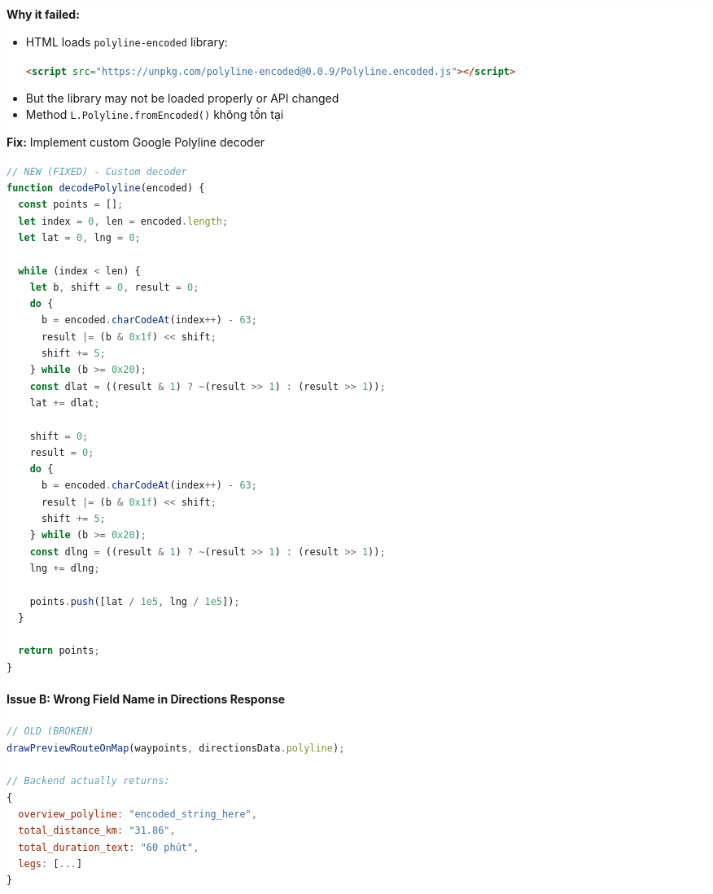 **Why it failed:**
- HTML loads `polyline-encoded` library:
  ```html
  <script src="https://unpkg.com/polyline-encoded@0.0.9/Polyline.encoded.js"></script>
  ```
- But the library may not be loaded properly or API changed
- Method `L.Polyline.fromEncoded()` không tồn tại

**Fix:** Implement custom Google Polyline decoder
```javascript
// NEW (FIXED) - Custom decoder
function decodePolyline(encoded) {
  const points = [];
  let index = 0, len = encoded.length;
  let lat = 0, lng = 0;

  while (index < len) {
    let b, shift = 0, result = 0;
    do {
      b = encoded.charCodeAt(index++) - 63;
      result |= (b & 0x1f) << shift;
      shift += 5;
    } while (b >= 0x20);
    const dlat = ((result & 1) ? ~(result >> 1) : (result >> 1));
    lat += dlat;

    shift = 0;
    result = 0;
    do {
      b = encoded.charCodeAt(index++) - 63;
      result |= (b & 0x1f) << shift;
      shift += 5;
    } while (b >= 0x20);
    const dlng = ((result & 1) ? ~(result >> 1) : (result >> 1));
    lng += dlng;

    points.push([lat / 1e5, lng / 1e5]);
  }

  return points;
}
```

#### Issue B: Wrong Field Name in Directions Response
```javascript
// OLD (BROKEN)
drawPreviewRouteOnMap(waypoints, directionsData.polyline);

// Backend actually returns:
{
  overview_polyline: "encoded_string_here",
  total_distance_km: "31.86",
  total_duration_text: "60 phút",
  legs: [...]
}
```
